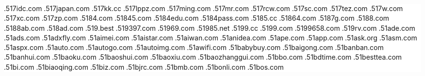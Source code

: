 .517idc.com
.517japan.com
.517kk.cc
.517lppz.com
.517ming.com
.517mr.com
.517rcw.com
.517sc.com
.517tez.com
.517w.com
.517xc.com
.517zp.com
.5184.com
.51845.com
.5184edu.com
.5184pass.com
.5185.cc
.51864.com
.5187g.com
.5188.com
.5188ab.com
.518ad.com
.519.best
.519397.com
.51969.com
.51985.net
.5199.cc
.5199.com
.5199658.com
.519rv.com
.51ade.com
.51ads.com
.51adxfly.com
.51aimei.com
.51aistar.com
.51aiwan.com
.51anidea.com
.51ape.com
.51app.com
.51ask.org
.51asm.com
.51aspx.com
.51auto.com
.51autogo.com
.51autoimg.com
.51awifi.com
.51babybuy.com
.51baigong.com
.51banban.com
.51banhui.com
.51baoku.com
.51baoshui.com
.51baoxiu.com
.51baozhanggui.com
.51bbo.com
.51bdtime.com
.51besttea.com
.51bi.com
.51biaoqing.com
.51biz.com
.51bjrc.com
.51bmb.com
.51bonli.com
.51bos.com